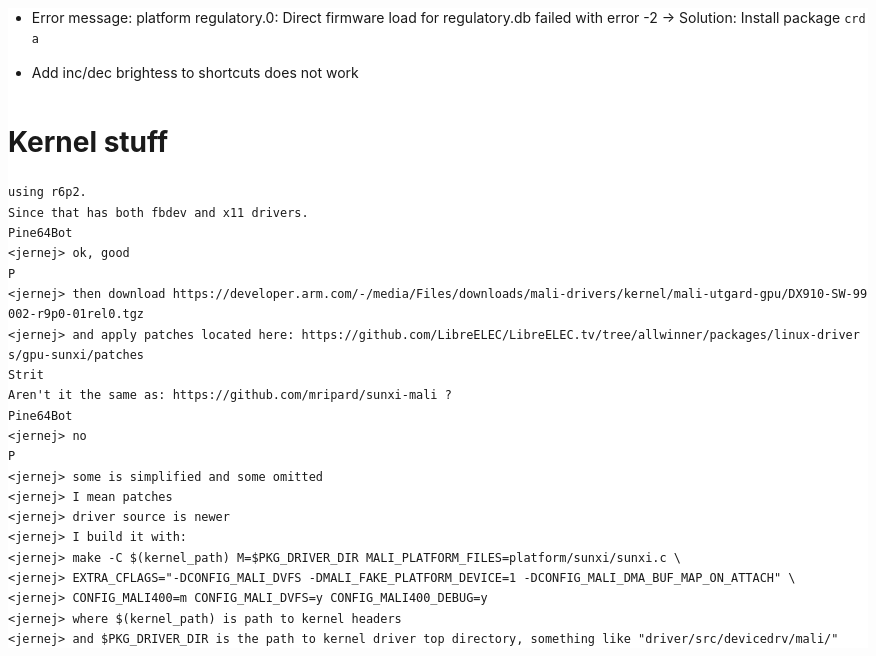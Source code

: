 - Error message: platform regulatory.0: Direct firmware load for regulatory.db failed with error -2
	-> Solution: Install package `crda`

- Add inc/dec brightess to shortcuts does not work



# Kernel stuff

```
using r6p2.
Since that has both fbdev and x11 drivers.
Pine64Bot
<jernej> ok, good
P
<jernej> then download https://developer.arm.com/-/media/Files/downloads/mali-drivers/kernel/mali-utgard-gpu/DX910-SW-99002-r9p0-01rel0.tgz
<jernej> and apply patches located here: https://github.com/LibreELEC/LibreELEC.tv/tree/allwinner/packages/linux-drivers/gpu-sunxi/patches
Strit
Aren't it the same as: https://github.com/mripard/sunxi-mali ?
Pine64Bot
<jernej> no
P
<jernej> some is simplified and some omitted
<jernej> I mean patches
<jernej> driver source is newer
<jernej> I build it with:
<jernej> make -C $(kernel_path) M=$PKG_DRIVER_DIR MALI_PLATFORM_FILES=platform/sunxi/sunxi.c \
<jernej> EXTRA_CFLAGS="-DCONFIG_MALI_DVFS -DMALI_FAKE_PLATFORM_DEVICE=1 -DCONFIG_MALI_DMA_BUF_MAP_ON_ATTACH" \
<jernej> CONFIG_MALI400=m CONFIG_MALI_DVFS=y CONFIG_MALI400_DEBUG=y
<jernej> where $(kernel_path) is path to kernel headers
<jernej> and $PKG_DRIVER_DIR is the path to kernel driver top directory, something like "driver/src/devicedrv/mali/"
```
